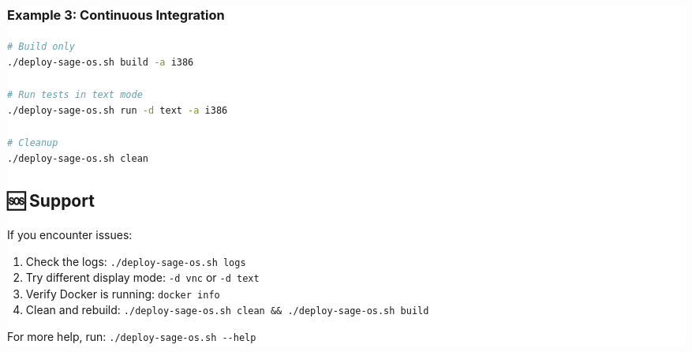 ### Example 3: Continuous Integration
```bash
# Build only
./deploy-sage-os.sh build -a i386

# Run tests in text mode
./deploy-sage-os.sh run -d text -a i386

# Cleanup
./deploy-sage-os.sh clean
```

## 🆘 Support

If you encounter issues:

1. Check the logs: `./deploy-sage-os.sh logs`
2. Try different display mode: `-d vnc` or `-d text`
3. Verify Docker is running: `docker info`
4. Clean and rebuild: `./deploy-sage-os.sh clean && ./deploy-sage-os.sh build`

For more help, run: `./deploy-sage-os.sh --help`